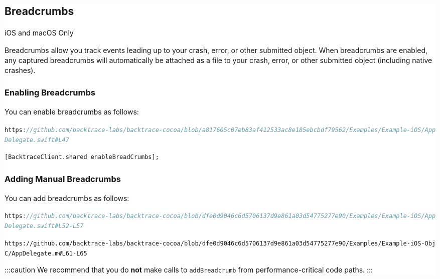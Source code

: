 ## Breadcrumbs

<p><span className="sauceGreen">iOS and macOS Only</span></p>

Breadcrumbs allow you track events leading up to your crash, error, or other submitted object. When breadcrumbs are enabled, any captured breadcrumbs will automatically be attached as a file to your crash, error, or other submitted object (including native crashes).

### Enabling Breadcrumbs

You can enable breadcrumbs as follows:

<Tabs groupId="languages">
<TabItem value="swift" label="Swift">

```swift reference title="Code Sample"
https://github.com/backtrace-labs/backtrace-cocoa/blob/a817605c07eb83af412533ac8e185ebcbdf79562/Examples/Example-iOS/AppDelegate.swift#L47
```

</TabItem>
<TabItem value="objc" label="Objective-C">

```objc title="Code Sample"
[BacktraceClient.shared enableBreadCrumbs];
```

</TabItem>
</Tabs>

### Adding Manual Breadcrumbs

You can add breadcrumbs as follows:

<Tabs groupId="languages">
<TabItem value="swift" label="Swift">

```swift reference title="Code Sample"
https://github.com/backtrace-labs/backtrace-cocoa/blob/dfe0d9046c6d5706137d9e861a03d54775277e90/Examples/Example-iOS/AppDelegate.swift#L52-L57
```

</TabItem>
<TabItem value="objc" label="Objective-C">

```objc reference title="Code Sample"
https://github.com/backtrace-labs/backtrace-cocoa/blob/dfe0d9046c6d5706137d9e861a03d54775277e90/Examples/Example-iOS-ObjC/AppDelegate.m#L61-L65
```

</TabItem>
</Tabs>

:::caution
We recommend that you do **not** make calls to `addBreadcrumb` from performance-critical code paths.
:::
